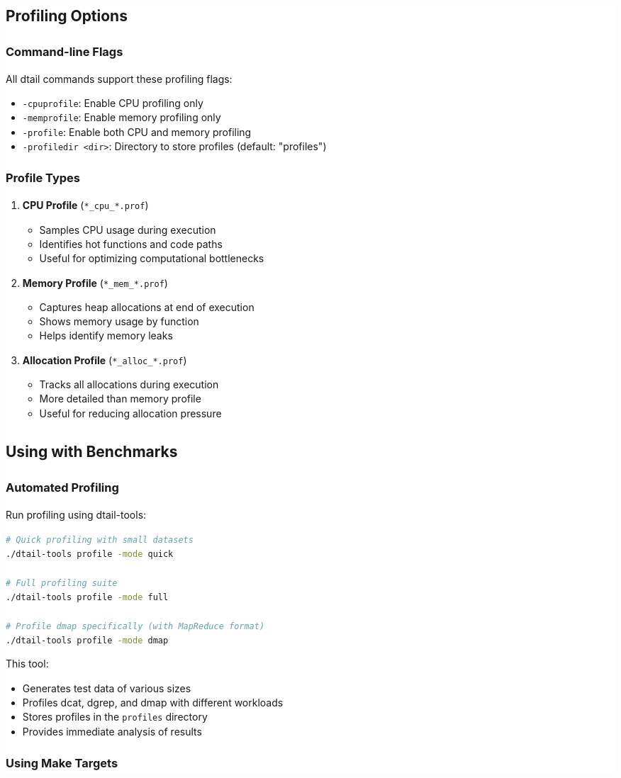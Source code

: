 ## Profiling Options

### Command-line Flags

All dtail commands support these profiling flags:

- `-cpuprofile`: Enable CPU profiling only
- `-memprofile`: Enable memory profiling only
- `-profile`: Enable both CPU and memory profiling
- `-profiledir <dir>`: Directory to store profiles (default: "profiles")

### Profile Types

1. **CPU Profile** (`*_cpu_*.prof`)
   - Samples CPU usage during execution
   - Identifies hot functions and code paths
   - Useful for optimizing computational bottlenecks

2. **Memory Profile** (`*_mem_*.prof`)
   - Captures heap allocations at end of execution
   - Shows memory usage by function
   - Helps identify memory leaks

3. **Allocation Profile** (`*_alloc_*.prof`)
   - Tracks all allocations during execution
   - More detailed than memory profile
   - Useful for reducing allocation pressure

## Using with Benchmarks

### Automated Profiling

Run profiling using dtail-tools:

```bash
# Quick profiling with small datasets
./dtail-tools profile -mode quick

# Full profiling suite
./dtail-tools profile -mode full

# Profile dmap specifically (with MapReduce format)
./dtail-tools profile -mode dmap
```

This tool:
- Generates test data of various sizes
- Profiles dcat, dgrep, and dmap with different workloads  
- Stores profiles in the `profiles` directory
- Provides immediate analysis of results

### Using Make Targets
